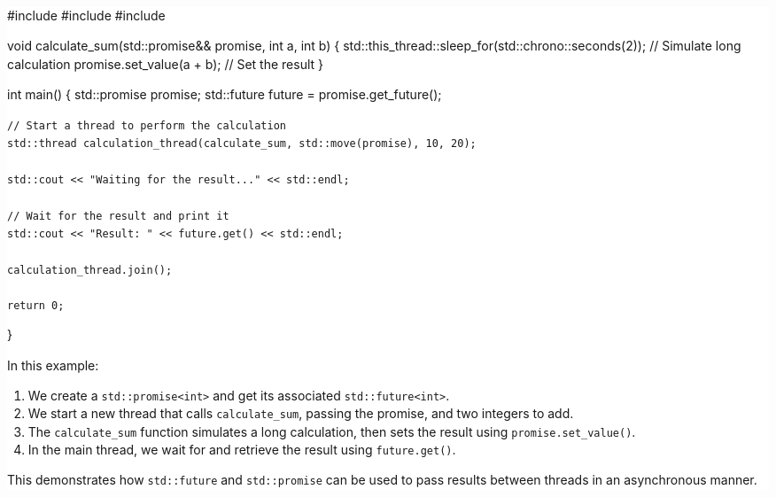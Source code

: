 
#include <iostream>
#include <future>
#include <thread>

void calculate_sum(std::promise<int>&& promise, int a, int b) {
    std::this_thread::sleep_for(std::chrono::seconds(2)); // Simulate long calculation
    promise.set_value(a + b); // Set the result
}

int main() {
    std::promise<int> promise;
    std::future<int> future = promise.get_future();

    // Start a thread to perform the calculation
    std::thread calculation_thread(calculate_sum, std::move(promise), 10, 20);

    std::cout << "Waiting for the result..." << std::endl;

    // Wait for the result and print it
    std::cout << "Result: " << future.get() << std::endl;

    calculation_thread.join();

    return 0;
}


In this example:
1. We create a `std::promise<int>` and get its associated `std::future<int>`.
2. We start a new thread that calls `calculate_sum`, passing the promise, and two integers to add.
3. The `calculate_sum` function simulates a long calculation, then sets the result using `promise.set_value()`.
4. In the main thread, we wait for and retrieve the result using `future.get()`.

This demonstrates how `std::future` and `std::promise` can be used to pass results between threads in an asynchronous manner.
